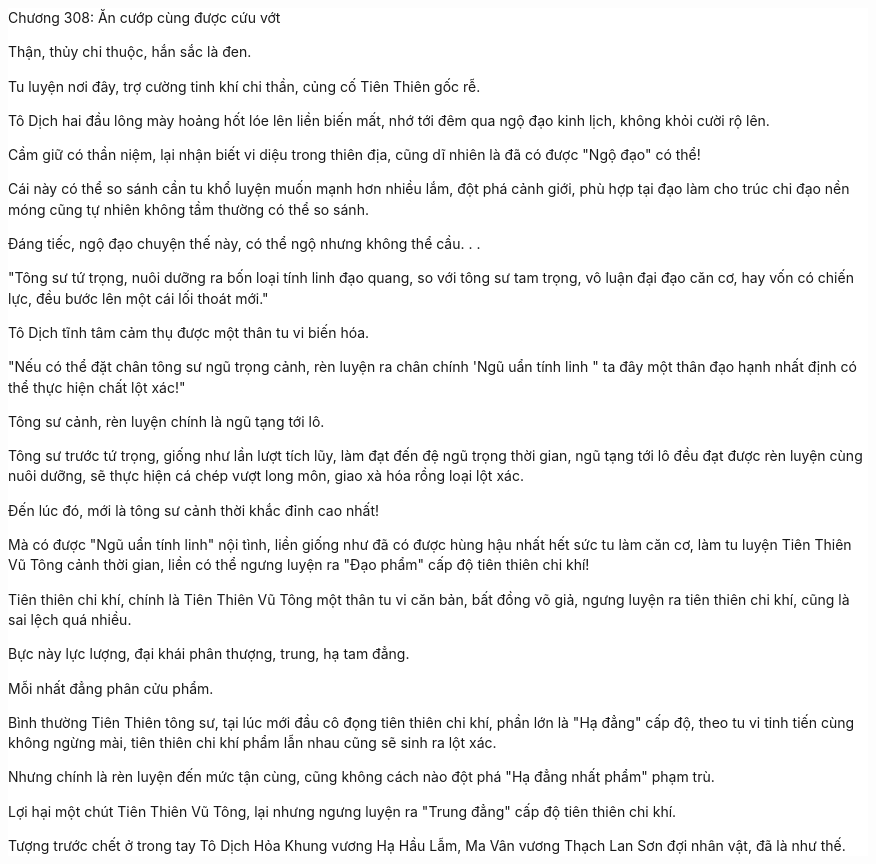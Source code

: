 




Chương 308: Ăn cướp cùng được cứu vớt


Thận, thủy chi thuộc, hắn sắc là đen.

Tu luyện nơi đây, trợ cường tinh khí chi thần, củng cố Tiên Thiên gốc rễ.

Tô Dịch hai đầu lông mày hoảng hốt lóe lên liền biến mất, nhớ tới đêm qua ngộ đạo kinh lịch, không khỏi cười rộ lên.

Cầm giữ có thần niệm, lại nhận biết vi diệu trong thiên địa, cũng dĩ nhiên là đã có được "Ngộ đạo" có thể!

Cái này có thể so sánh cần tu khổ luyện muốn mạnh hơn nhiều lắm, đột phá cảnh giới, phù hợp tại đạo làm cho trúc chi đạo nền móng cũng tự nhiên không tầm thường có thể so sánh.

Đáng tiếc, ngộ đạo chuyện thế này, có thể ngộ nhưng không thể cầu. . .

"Tông sư tứ trọng, nuôi dưỡng ra bốn loại tính linh đạo quang, so với tông sư tam trọng, vô luận đại đạo căn cơ, hay vốn có chiến lực, đều bước lên một cái lối thoát mới."

Tô Dịch tĩnh tâm cảm thụ được một thân tu vi biến hóa.

"Nếu có thể đặt chân tông sư ngũ trọng cảnh, rèn luyện ra chân chính 'Ngũ uẩn tính linh " ta đây một thân đạo hạnh nhất định có thể thực hiện chất lột xác!"

Tông sư cảnh, rèn luyện chính là ngũ tạng tới lô.

Tông sư trước tứ trọng, giống như lần lượt tích lũy, làm đạt đến đệ ngũ trọng thời gian, ngũ tạng tới lô đều đạt được rèn luyện cùng nuôi dưỡng, sẽ thực hiện cá chép vượt long môn, giao xà hóa rồng loại lột xác.

Đến lúc đó, mới là tông sư cảnh thời khắc đỉnh cao nhất!

Mà có được "Ngũ uẩn tính linh" nội tình, liền giống như đã có được hùng hậu nhất hết sức tu làm căn cơ, làm tu luyện Tiên Thiên Vũ Tông cảnh thời gian, liền có thể ngưng luyện ra "Đạo phẩm" cấp độ tiên thiên chi khí!

Tiên thiên chi khí, chính là Tiên Thiên Vũ Tông một thân tu vi căn bản, bất đồng võ giả, ngưng luyện ra tiên thiên chi khí, cũng là sai lệch quá nhiều.

Bực này lực lượng, đại khái phân thượng, trung, hạ tam đẳng.

Mỗi nhất đẳng phân cửu phẩm.

Bình thường Tiên Thiên tông sư, tại lúc mới đầu cô đọng tiên thiên chi khí, phần lớn là "Hạ đẳng" cấp độ, theo tu vi tinh tiến cùng không ngừng mài, tiên thiên chi khí phẩm lẫn nhau cũng sẽ sinh ra lột xác.

Nhưng chính là rèn luyện đến mức tận cùng, cũng không cách nào đột phá "Hạ đẳng nhất phẩm" phạm trù.

Lợi hại một chút Tiên Thiên Vũ Tông, lại nhưng ngưng luyện ra "Trung đẳng" cấp độ tiên thiên chi khí.

Tượng trước chết ở trong tay Tô Dịch Hỏa Khung vương Hạ Hầu Lẫm, Ma Vân vương Thạch Lan Sơn đợi nhân vật, đã là như thế.
